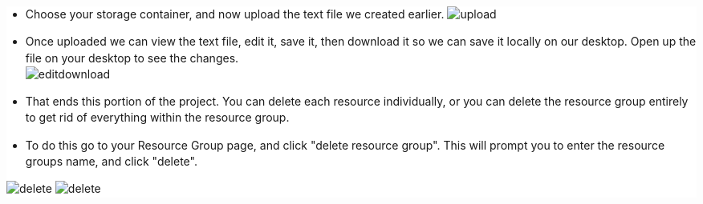 - Choose your storage container, and now upload the text file we created earlier.
  <img src="https://github.com/user-attachments/assets/969a99cd-9b9f-4796-a503-c018f07a5ad3" height="70%" width="70%" alt="upload"/>

- Once uploaded we can view the text file, edit it, save it, then download it so we can save it locally on our desktop. Open up the file on your desktop to see the changes.  
  <img src="https://github.com/user-attachments/assets/d8165b48-faae-4b6e-9af9-bc51181df4c3" height="70%" width="70%" alt="editdownload"/>  

- That ends this portion of the project. You can delete each resource individually, or you can delete the resource group entirely to get rid of everything within the resource group.
- To do this go to your Resource Group page, and click "delete resource group". This will prompt you to enter the resource groups name, and click "delete".
 <img src="https://github.com/user-attachments/assets/b26282f0-75cf-4b44-ba43-6c9401a9d55c" height="70%" width="70%" alt="delete"/>
 <img src="https://github.com/user-attachments/assets/799c9a8d-fd0d-4073-9618-5f3c1e0a544a" height="70%" width="70%" alt="delete"/>
 

